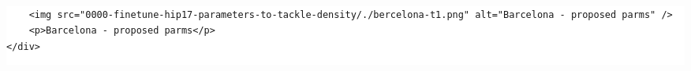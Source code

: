         <img src="0000-finetune-hip17-parameters-to-tackle-density/./bercelona-t1.png" alt="Barcelona - proposed parms" />
        <p>Barcelona - proposed parms</p>
    </div>
</div>

<div style="display: flex; flex-direction: row; margin: 0 auto;">
    <div style="flex: 1; text-align: center;">